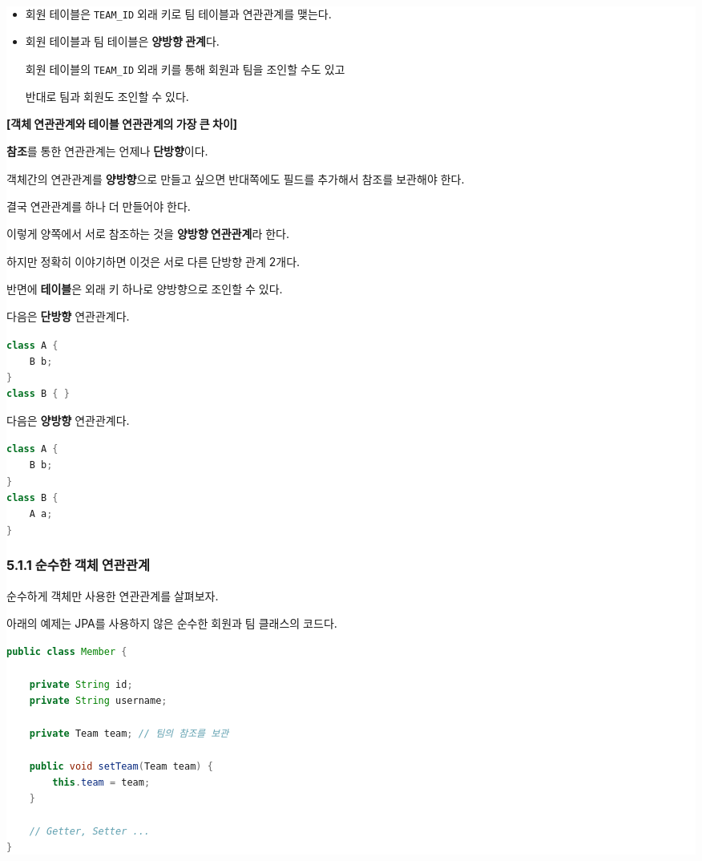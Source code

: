 - 회원 테이블은 `TEAM_ID` 외래 키로 팀 테이블과 연관관계를 맺는다.

- 회원 테이블과 팀 테이블은 **양방향 관계**다.

  회원 테이블의 `TEAM_ID` 외래 키를 통해 회원과 팀을 조인할 수도 있고

  반대로 팀과 회원도 조인할 수 있다.





**[객체 연관관계와 테이블 연관관계의 가장 큰 차이]**

**참조**를 통한 연관관계는 언제나 **단방향**이다.

객체간의 연관관계를 **양방향**으로 만들고 싶으면 반대쪽에도 필드를 추가해서 참조를 보관해야 한다.

결국 연관관계를 하나 더 만들어야 한다.

이렇게 양쪽에서 서로 참조하는 것을 **양방향 연관관계**라 한다.

하지만 정확히 이야기하면 이것은 서로 다른 단방향 관계 2개다.



반면에 **테이블**은 외래 키 하나로 양방향으로 조인할 수 있다.



다음은 **단방향** 연관관계다.

```java
class A {
	B b;
}
class B { }
```



다음은 **양방향** 연관관계다.

```java
class A {
	B b;
}
class B {
	A a;
}
```







### 5.1.1 순수한 객체 연관관계

순수하게 객체만 사용한 연관관계를 살펴보자. 

아래의 예제는 JPA를 사용하지 않은 순수한 회원과 팀 클래스의 코드다.



```java
public class Member {
    
    private String id;
    private String username;
    
    private Team team; // 팀의 참조를 보관
    
    public void setTeam(Team team) {
        this.team = team;
    }
    
    // Getter, Setter ...
}
```